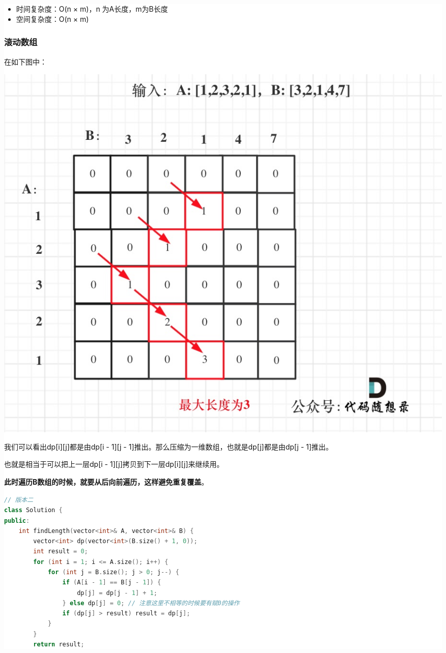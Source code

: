 -   时间复杂度：O(n × m)，n 为A长度，m为B长度
-   空间复杂度：O(n × m)

### 滚动数组

在如下图中：

![718.最长重复子数组](media/496415883d0fde6766d56c78ee3d1537b709222a.jpg)

我们可以看出dp\[i\]\[j\]都是由dp\[i - 1\]\[j - 1\]推出。那么压缩为一维数组，也就是dp\[j\]都是由dp\[j - 1\]推出。

也就是相当于可以把上一层dp\[i - 1\]\[j\]拷贝到下一层dp\[i\]\[j\]来继续用。

**此时遍历B数组的时候，就要从后向前遍历，这样避免重复覆盖**。

``` cpp
// 版本二
class Solution {
public:
    int findLength(vector<int>& A, vector<int>& B) {
        vector<int> dp(vector<int>(B.size() + 1, 0));
        int result = 0;
        for (int i = 1; i <= A.size(); i++) {
            for (int j = B.size(); j > 0; j--) {
                if (A[i - 1] == B[j - 1]) {
                    dp[j] = dp[j - 1] + 1;
                } else dp[j] = 0; // 注意这里不相等的时候要有赋0的操作
                if (dp[j] > result) result = dp[j];
            }
        }
        return result;
```